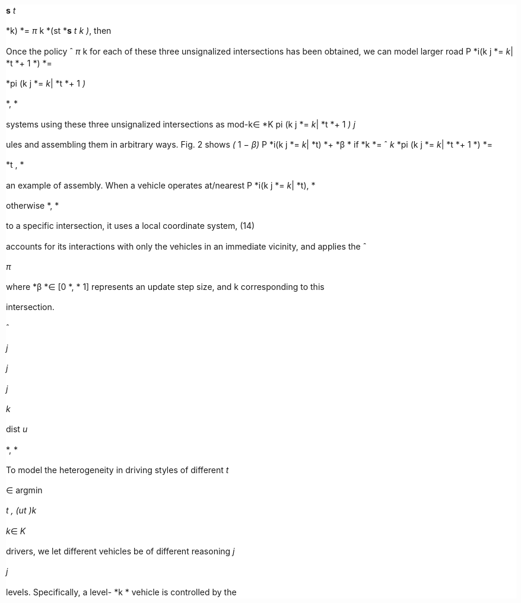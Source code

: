 **s** *t*

*k\) *= *π* k *\(st ***s** *t* *k* *\)*, then

Once the policy ˆ *π* k for each of these three unsignalized intersections has been obtained, we can model larger road P *i\(k j *= *k*| *t *\+ 1 *\) *=

*pi \(k j *= *k*| *t *\+ 1 *\)*



*, *

systems using these three unsignalized intersections as mod-k∈ *K pi \(k j *= *k*| *t *\+ 1 *\)* *j*

ules and assembling them in arbitrary ways. Fig. 2 shows *\(* 1 − *β\)* P *i\(k j *= *k*| *t\) *\+ *β * if *k *= ˆ *k* *pi \(k j *= *k*| *t *\+ 1 *\) *=

*t , *

an example of assembly. When a vehicle operates at/nearest P *i\(k j *= *k*| *t\), *

otherwise *, *

to a specific intersection, it uses a local coordinate system, \(14\)

accounts for its interactions with only the vehicles in an immediate vicinity, and applies the ˆ

*π*

where *β *∈ \[0 *, * 1\] represents an update step size, and k corresponding to this

intersection. 

ˆ





*j*

*j*

*j*

*k*

dist *u*

*, *

To model the heterogeneity in driving styles of different *t*

∈ argmin

*t , \(ut \)k*

*k*∈ *K*

drivers, we let different vehicles be of different reasoning *j*

*j*

levels. Specifically, a level- *k * vehicle is controlled by the

